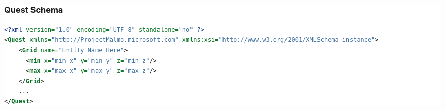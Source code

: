 ### Quest Schema
```xml
<?xml version="1.0" encoding="UTF-8" standalone="no" ?>
<Quest xmlns="http://ProjectMalmo.microsoft.com" xmlns:xsi="http://www.w3.org/2001/XMLSchema-instance">
    <Grid name="Entity Name Here">
      <min x="min_x" y="min_y" z="min_z"/>
      <max x="max_x" y="max_y" z="max_z"/>
    </Grid>
    ...
</Quest>
```